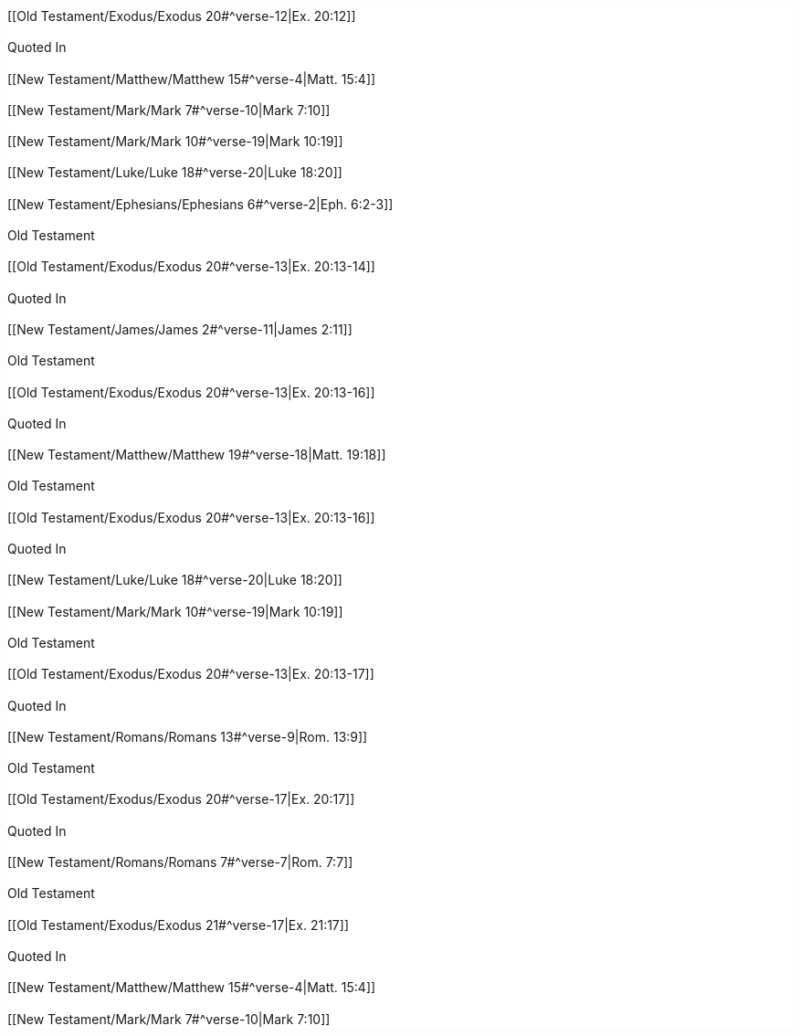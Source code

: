  [[Old Testament/Exodus/Exodus 20#^verse-12|Ex. 20:12]]

 Quoted In

 [[New Testament/Matthew/Matthew 15#^verse-4|Matt. 15:4]]

 [[New Testament/Mark/Mark 7#^verse-10|Mark 7:10]]

 [[New Testament/Mark/Mark 10#^verse-19|Mark 10:19]]

 [[New Testament/Luke/Luke 18#^verse-20|Luke 18:20]]

 [[New Testament/Ephesians/Ephesians 6#^verse-2|Eph. 6:2-3]]

 Old Testament

 [[Old Testament/Exodus/Exodus 20#^verse-13|Ex. 20:13-14]]

 Quoted In

 [[New Testament/James/James 2#^verse-11|James 2:11]]

 Old Testament

 [[Old Testament/Exodus/Exodus 20#^verse-13|Ex. 20:13-16]]

 Quoted In

 [[New Testament/Matthew/Matthew 19#^verse-18|Matt. 19:18]]

 Old Testament

 [[Old Testament/Exodus/Exodus 20#^verse-13|Ex. 20:13-16]]

 Quoted In

 [[New Testament/Luke/Luke 18#^verse-20|Luke 18:20]]

 [[New Testament/Mark/Mark 10#^verse-19|Mark 10:19]]

 Old Testament

 [[Old Testament/Exodus/Exodus 20#^verse-13|Ex. 20:13-17]]

 Quoted In

 [[New Testament/Romans/Romans 13#^verse-9|Rom. 13:9]]

 Old Testament

 [[Old Testament/Exodus/Exodus 20#^verse-17|Ex. 20:17]]

 Quoted In

 [[New Testament/Romans/Romans 7#^verse-7|Rom. 7:7]]

 Old Testament

 [[Old Testament/Exodus/Exodus 21#^verse-17|Ex. 21:17]]

 Quoted In

 [[New Testament/Matthew/Matthew 15#^verse-4|Matt. 15:4]]

 [[New Testament/Mark/Mark 7#^verse-10|Mark 7:10]]

